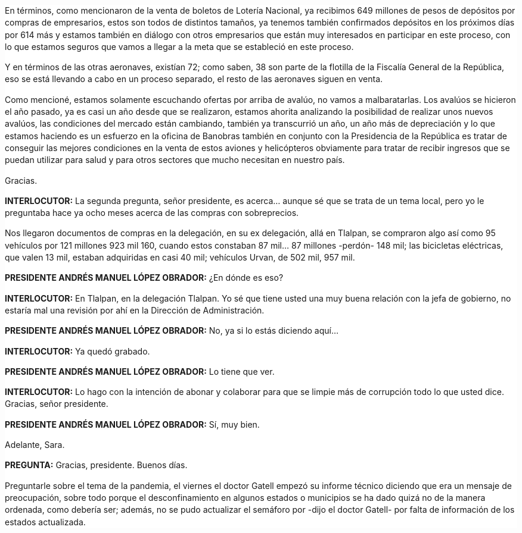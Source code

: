 En términos, como mencionaron de la venta de boletos de Lotería Nacional, ya
recibimos 649 millones de pesos de depósitos por compras de empresarios, estos
son todos de distintos tamaños, ya tenemos también confirmados depósitos en
los próximos días por 614 más y estamos también en diálogo con otros
empresarios que están muy interesados en participar en este proceso, con lo
que estamos seguros que vamos a llegar a la meta que se estableció en este
proceso.

Y en términos de las otras aeronaves, existían 72; como saben, 38 son parte de
la flotilla de la Fiscalía General de la República, eso se está llevando a
cabo en un proceso separado, el resto de las aeronaves siguen en venta.

Como mencioné, estamos solamente escuchando ofertas por arriba de avalúo, no
vamos a malbaratarlas. Los avalúos se hicieron el año pasado, ya es casi un
año desde que se realizaron, estamos ahorita analizando la posibilidad de
realizar unos nuevos avalúos, las condiciones del mercado están cambiando,
también ya transcurrió un año, un año más de depreciación y lo que estamos
haciendo es un esfuerzo en la oficina de Banobras también en conjunto con la
Presidencia de la República es tratar de conseguir las mejores condiciones en
la venta de estos aviones y helicópteros obviamente para tratar de recibir
ingresos que se puedan utilizar para salud y para otros sectores que mucho
necesitan en nuestro país.

Gracias.

**INTERLOCUTOR:** La segunda pregunta, señor presidente, es acerca… aunque sé
que se trata de un tema local, pero yo le preguntaba hace ya ocho meses acerca
de las compras con sobreprecios.

Nos llegaron documentos de compras en la delegación, en su ex delegación, allá
en Tlalpan, se compraron algo así como 95 vehículos por 121 millones 923 mil
160, cuando estos constaban 87 mil… 87 millones -perdón- 148 mil; las
bicicletas eléctricas, que valen 13 mil, estaban adquiridas en casi 40 mil;
vehículos Urvan, de 502 mil, 957 mil.

**PRESIDENTE ANDRÉS MANUEL LÓPEZ OBRADOR:** ¿En dónde es eso?

**INTERLOCUTOR:** En Tlalpan, en la delegación Tlalpan. Yo sé que tiene usted
una muy buena relación con la jefa de gobierno, no estaría mal una revisión
por ahí en la Dirección de Administración.

**PRESIDENTE ANDRÉS MANUEL LÓPEZ OBRADOR:** No, ya si lo estás diciendo aquí…

**INTERLOCUTOR:** Ya quedó grabado.

**PRESIDENTE ANDRÉS MANUEL LÓPEZ OBRADOR:** Lo tiene que ver.

**INTERLOCUTOR:** Lo hago con la intención de abonar y colaborar para que se
limpie más de corrupción todo lo que usted dice. Gracias, señor presidente.

**PRESIDENTE ANDRÉS MANUEL LÓPEZ OBRADOR:** Sí, muy bien.

Adelante, Sara.

**PREGUNTA:** Gracias, presidente. Buenos días.

Preguntarle sobre el tema de la pandemia, el viernes el doctor Gatell empezó
su informe técnico diciendo que era un mensaje de preocupación, sobre todo
porque el desconfinamiento en algunos estados o municipios se ha dado quizá no
de la manera ordenada, como debería ser; además, no se pudo actualizar el
semáforo por -dijo el doctor Gatell- por falta de información de los estados
actualizada.
